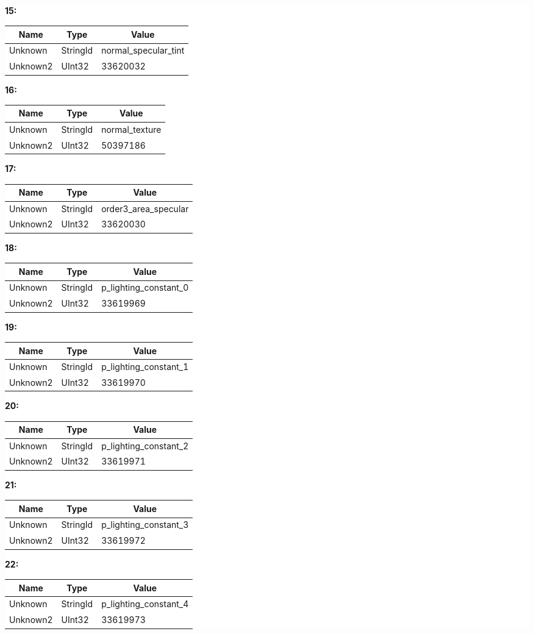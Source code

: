 
**15:**

Name	| Type	| Value
---	|---	|---	|
Unknown	|StringId	|normal_specular_tint
Unknown2	|UInt32	|33620032


**16:**

Name	| Type	| Value
---	|---	|---	|
Unknown	|StringId	|normal_texture
Unknown2	|UInt32	|50397186


**17:**

Name	| Type	| Value
---	|---	|---	|
Unknown	|StringId	|order3_area_specular
Unknown2	|UInt32	|33620030


**18:**

Name	| Type	| Value
---	|---	|---	|
Unknown	|StringId	|p_lighting_constant_0
Unknown2	|UInt32	|33619969


**19:**

Name	| Type	| Value
---	|---	|---	|
Unknown	|StringId	|p_lighting_constant_1
Unknown2	|UInt32	|33619970


**20:**

Name	| Type	| Value
---	|---	|---	|
Unknown	|StringId	|p_lighting_constant_2
Unknown2	|UInt32	|33619971


**21:**

Name	| Type	| Value
---	|---	|---	|
Unknown	|StringId	|p_lighting_constant_3
Unknown2	|UInt32	|33619972


**22:**

Name	| Type	| Value
---	|---	|---	|
Unknown	|StringId	|p_lighting_constant_4
Unknown2	|UInt32	|33619973
